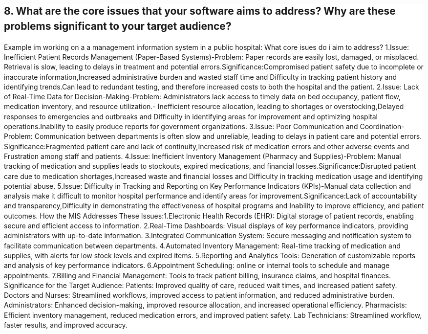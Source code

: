 
## 8. What are the core issues that your software aims to address? Why are these problems significant to your target audience?
Example im working on a  a management information system in a public hospital: What core isues do i aim to address? 1.Issue: Inefficient Patient Records Management (Paper-Based Systems)-Problem: Paper records are easily lost, damaged, or misplaced. Retrieval is slow, leading to delays in treatment and potential errors.Significance:Compromised patient safety due to incomplete or inaccurate information,Increased administrative burden and wasted staff time and Difficulty in tracking patient history and identifying trends.Can lead to redundant testing, and therefore increased costs to both the hospital and the patient.
2.Issue: Lack of Real-Time Data for Decision-Making-Problem: Administrators lack access to timely data on bed occupancy, patient flow, medication inventory, and resource utilization.- Inefficient resource allocation, leading to shortages or overstocking,Delayed responses to emergencies and outbreaks and Difficulty in identifying areas for improvement and optimizing hospital operations.Inability to easily produce reports for government organizations.
3.Issue: Poor Communication and Coordination-Problem: Communication between departments is often slow and unreliable, leading to delays in patient care and potential errors.
Significance:Fragmented patient care and lack of continuity,Increased risk of medication errors and other adverse events and Frustration among staff and patients.
4.Issue: Inefficient Inventory Management (Pharmacy and Supplies)-Problem: Manual tracking of medication and supplies leads to stockouts, expired medications, and financial losses.Significance:Disrupted patient care due to medication shortages,Increased waste and financial losses and Difficulty in tracking medication usage and identifying potential abuse.
5.Issue: Difficulty in Tracking and Reporting on Key Performance Indicators (KPIs)-Manual data collection and analysis make it difficult to monitor hospital performance and identify areas for improvement.Significance:Lack of accountability and transparency,Difficulty in demonstrating the effectiveness of hospital programs and Inability to improve efficiency, and patient outcomes.
How the MIS Addresses These Issues:1.Electronic Health Records (EHR): Digital storage of patient records, enabling secure and efficient access to information.
2.Real-Time Dashboards: Visual displays of key performance indicators, providing administrators with up-to-date information.
3.Integrated Communication System: Secure messaging and notification system to facilitate communication between departments.
4.Automated Inventory Management: Real-time tracking of medication and supplies, with alerts for low stock levels and expired items.
5.Reporting and Analytics Tools: Generation of customizable reports and analysis of key performance indicators.
6.Appointment Scheduling: online or internal tools to schedule and manage appointments.
7.Billing and Financial Management: Tools to track patient billing, insurance claims, and hospital finances.
Significance for the Target Audience:
Patients: Improved quality of care, reduced wait times, and increased patient safety.
Doctors and Nurses: Streamlined workflows, improved access to patient information, and reduced administrative burden.
Administrators: Enhanced decision-making, improved resource allocation, and increased operational efficiency.
Pharmacists: Efficient inventory management, reduced medication errors, and improved patient safety.
Lab Technicians: Streamlined workflow, faster results, and improved accuracy.
